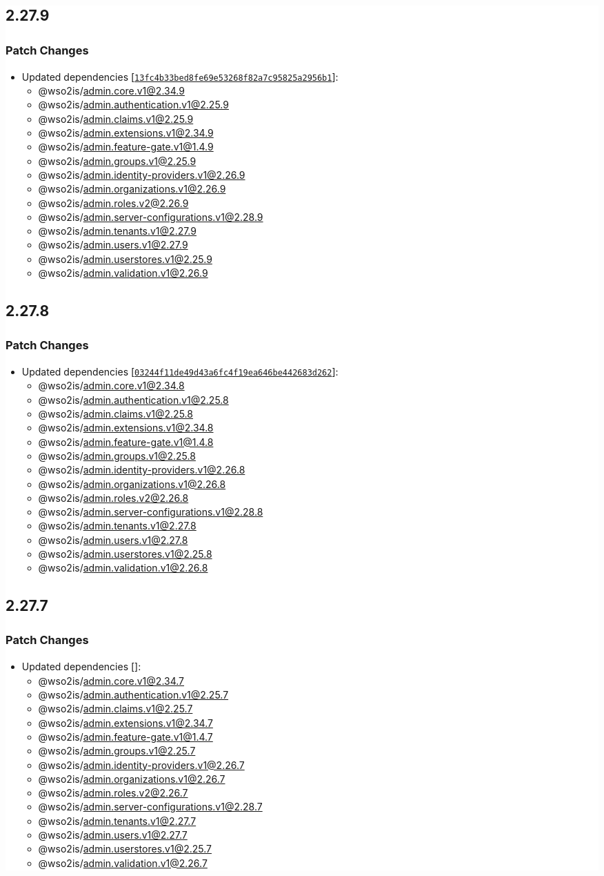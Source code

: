 ## 2.27.9

### Patch Changes

- Updated dependencies [[`13fc4b33bed8fe69e53268f82a7c95825a2956b1`](https://github.com/wso2/identity-apps/commit/13fc4b33bed8fe69e53268f82a7c95825a2956b1)]:
  - @wso2is/admin.core.v1@2.34.9
  - @wso2is/admin.authentication.v1@2.25.9
  - @wso2is/admin.claims.v1@2.25.9
  - @wso2is/admin.extensions.v1@2.34.9
  - @wso2is/admin.feature-gate.v1@1.4.9
  - @wso2is/admin.groups.v1@2.25.9
  - @wso2is/admin.identity-providers.v1@2.26.9
  - @wso2is/admin.organizations.v1@2.26.9
  - @wso2is/admin.roles.v2@2.26.9
  - @wso2is/admin.server-configurations.v1@2.28.9
  - @wso2is/admin.tenants.v1@2.27.9
  - @wso2is/admin.users.v1@2.27.9
  - @wso2is/admin.userstores.v1@2.25.9
  - @wso2is/admin.validation.v1@2.26.9

## 2.27.8

### Patch Changes

- Updated dependencies [[`03244f11de49d43a6fc4f19ea646be442683d262`](https://github.com/wso2/identity-apps/commit/03244f11de49d43a6fc4f19ea646be442683d262)]:
  - @wso2is/admin.core.v1@2.34.8
  - @wso2is/admin.authentication.v1@2.25.8
  - @wso2is/admin.claims.v1@2.25.8
  - @wso2is/admin.extensions.v1@2.34.8
  - @wso2is/admin.feature-gate.v1@1.4.8
  - @wso2is/admin.groups.v1@2.25.8
  - @wso2is/admin.identity-providers.v1@2.26.8
  - @wso2is/admin.organizations.v1@2.26.8
  - @wso2is/admin.roles.v2@2.26.8
  - @wso2is/admin.server-configurations.v1@2.28.8
  - @wso2is/admin.tenants.v1@2.27.8
  - @wso2is/admin.users.v1@2.27.8
  - @wso2is/admin.userstores.v1@2.25.8
  - @wso2is/admin.validation.v1@2.26.8

## 2.27.7

### Patch Changes

- Updated dependencies []:
  - @wso2is/admin.core.v1@2.34.7
  - @wso2is/admin.authentication.v1@2.25.7
  - @wso2is/admin.claims.v1@2.25.7
  - @wso2is/admin.extensions.v1@2.34.7
  - @wso2is/admin.feature-gate.v1@1.4.7
  - @wso2is/admin.groups.v1@2.25.7
  - @wso2is/admin.identity-providers.v1@2.26.7
  - @wso2is/admin.organizations.v1@2.26.7
  - @wso2is/admin.roles.v2@2.26.7
  - @wso2is/admin.server-configurations.v1@2.28.7
  - @wso2is/admin.tenants.v1@2.27.7
  - @wso2is/admin.users.v1@2.27.7
  - @wso2is/admin.userstores.v1@2.25.7
  - @wso2is/admin.validation.v1@2.26.7

